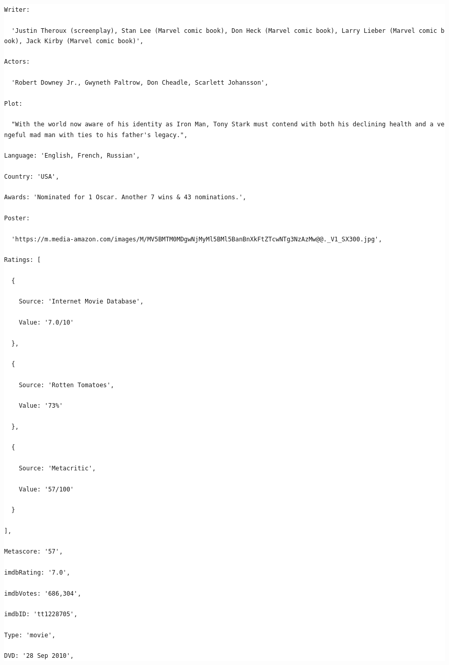     Writer:
 
      'Justin Theroux (screenplay), Stan Lee (Marvel comic book), Don Heck (Marvel comic book), Larry Lieber (Marvel comic book), Jack Kirby (Marvel comic book)',
 
    Actors:
 
      'Robert Downey Jr., Gwyneth Paltrow, Don Cheadle, Scarlett Johansson',
 
    Plot:
 
      "With the world now aware of his identity as Iron Man, Tony Stark must contend with both his declining health and a vengeful mad man with ties to his father's legacy.",
 
    Language: 'English, French, Russian',
 
    Country: 'USA',
 
    Awards: 'Nominated for 1 Oscar. Another 7 wins & 43 nominations.',
 
    Poster:
 
      'https://m.media-amazon.com/images/M/MV5BMTM0MDgwNjMyMl5BMl5BanBnXkFtZTcwNTg3NzAzMw@@._V1_SX300.jpg',
 
    Ratings: [
 
      {
 
        Source: 'Internet Movie Database',
 
        Value: '7.0/10'
 
      },
 
      {
 
        Source: 'Rotten Tomatoes',
 
        Value: '73%'
 
      },
 
      {
 
        Source: 'Metacritic',
 
        Value: '57/100'
 
      }
 
    ],
 
    Metascore: '57',
 
    imdbRating: '7.0',
 
    imdbVotes: '686,304',
 
    imdbID: 'tt1228705',
 
    Type: 'movie',
 
    DVD: '28 Sep 2010',
 